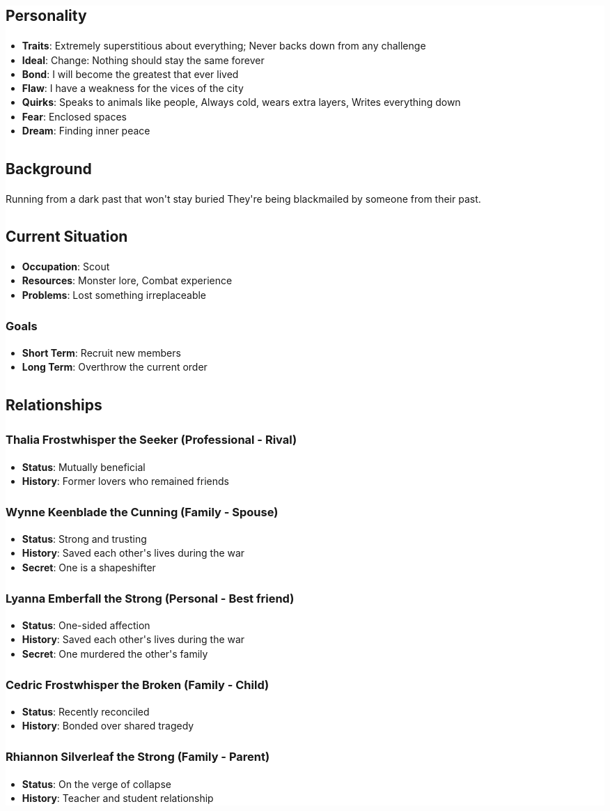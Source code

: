 ## Personality
- **Traits**: Extremely superstitious about everything; Never backs down from any challenge
- **Ideal**: Change: Nothing should stay the same forever
- **Bond**: I will become the greatest that ever lived
- **Flaw**: I have a weakness for the vices of the city
- **Quirks**: Speaks to animals like people, Always cold, wears extra layers, Writes everything down
- **Fear**: Enclosed spaces
- **Dream**: Finding inner peace

## Background
Running from a dark past that won't stay buried They're being blackmailed by someone from their past.

## Current Situation
- **Occupation**: Scout
- **Resources**: Monster lore, Combat experience
- **Problems**: Lost something irreplaceable

### Goals
- **Short Term**: Recruit new members
- **Long Term**: Overthrow the current order

## Relationships
### Thalia Frostwhisper the Seeker (Professional - Rival)
- **Status**: Mutually beneficial
- **History**: Former lovers who remained friends

### Wynne Keenblade the Cunning (Family - Spouse)
- **Status**: Strong and trusting
- **History**: Saved each other's lives during the war
- **Secret**: One is a shapeshifter

### Lyanna Emberfall the Strong (Personal - Best friend)
- **Status**: One-sided affection
- **History**: Saved each other's lives during the war
- **Secret**: One murdered the other's family

### Cedric Frostwhisper the Broken (Family - Child)
- **Status**: Recently reconciled
- **History**: Bonded over shared tragedy

### Rhiannon Silverleaf the Strong (Family - Parent)
- **Status**: On the verge of collapse
- **History**: Teacher and student relationship
